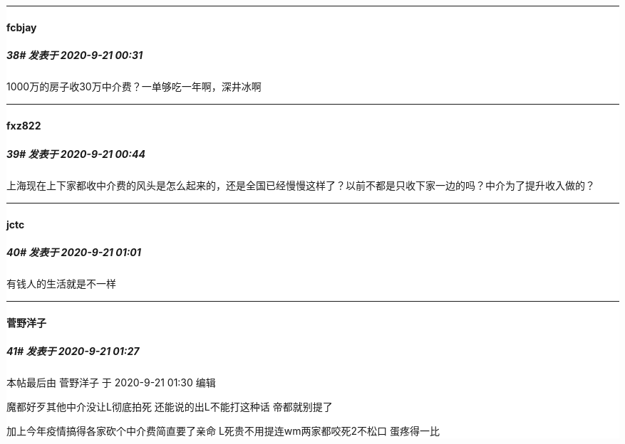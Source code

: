 




-----

####  fcbjay  
##### 38#       发表于 2020-9-21 00:31




1000万的房子收30万中介费？一单够吃一年啊，深井冰啊







-----

####  fxz822  
##### 39#       发表于 2020-9-21 00:44




上海现在上下家都收中介费的风头是怎么起来的，还是全国已经慢慢这样了？以前不都是只收下家一边的吗？中介为了提升收入做的？







-----

####  jctc  
##### 40#       发表于 2020-9-21 01:01




有钱人的生活就是不一样







-----

####  菅野洋子  
##### 41#       发表于 2020-9-21 01:27



 本帖最后由 菅野洋子 于 2020-9-21 01:30 编辑 

魔都好歹其他中介没让L彻底拍死 还能说的出L不能打这种话 帝都就别提了

加上今年疫情搞得各家砍个中介费简直要了亲命 L死贵不用提连wm两家都咬死2不松口 蛋疼得一比





